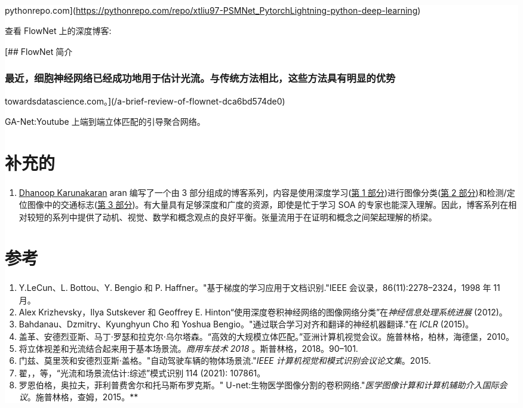 pythonrepo.com](https://pythonrepo.com/repo/xtliu97-PSMNet_PytorchLightning-python-deep-learning) 

查看 FlowNet 上的深度博客:

[](/a-brief-review-of-flownet-dca6bd574de0) [## FlowNet 简介

### 最近，细胞神经网络已经成功地用于估计光流。与传统方法相比，这些方法具有明显的优势

towardsdatascience.com。](/a-brief-review-of-flownet-dca6bd574de0) 

GA-Net:Youtube 上端到端立体匹配的引导聚合网络。

# 补充的

1.  [Dhanoop Karunakaran](https://medium.com/u/9d9e487d186?source=post_page-----7cb2c9ff325d--------------------------------) aran 编写了一个由 3 部分组成的博客系列，内容是使用深度学习([第 1 部分](https://medium.com/intro-to-artificial-intelligence/deep-learning-series-1-intro-to-deep-learning-abb1780ee20))进行图像分类([第 2 部分](https://medium.com/intro-to-artificial-intelligence/simple-image-classification-using-deep-learning-deep-learning-series-2-5e5b89e97926?source=user_profile---------30-------------------------------))和检测/定位图像中的交通标志([第 3 部分](https://medium.com/intro-to-artificial-intelligence/traffic-sign-detection-selefdriving-car-deep-learning-series-3-1db4eda67979))。有大量具有足够深度和广度的资源，即使是忙于学习 SOA 的专家也能深入理解。因此，博客系列在相对较短的系列中提供了动机、视觉、数学和概念观点的良好平衡。张量流用于在证明和概念之间架起理解的桥梁。

# 参考

1.  Y.LeCun、L. Bottou、Y. Bengio 和 P. Haffner。"基于梯度的学习应用于文档识别."IEEE 会议录，86(11):2278–2324，1998 年 11 月。
2.  Alex Krizhevsky，Ilya Sutskever 和 Geoffrey E. Hinton“使用深度卷积神经网络的图像网络分类”在*神经信息处理系统进展* (2012)。
3.  Bahdanau、Dzmitry、Kyunghyun Cho 和 Yoshua Bengio。"通过联合学习对齐和翻译的神经机器翻译."在 *ICLR* (2015)。
4.  盖革、安德烈亚斯、马丁·罗瑟和拉克尔·乌尔塔森。“高效的大规模立体匹配。”亚洲计算机视觉会议。施普林格，柏林，海德堡，2010。
5.  将立体视差和光流结合起来用于基本场景流。*商用车技术 2018* 。斯普林格，2018。90–101.
6.  门兹、莫里茨和安德烈亚斯·盖格。"自动驾驶车辆的物体场景流."*IEEE 计算机视觉和模式识别会议论文集*。2015.
7.  翟，，等，“光流和场景流估计:综述”模式识别 114 (2021): 107861。
8.  罗恩伯格，奥拉夫，菲利普费舍尔和托马斯布罗克斯。" U-net:生物医学图像分割的卷积网络."*医学图像计算和计算机辅助介入国际会议*。施普林格，查姆，2015。**